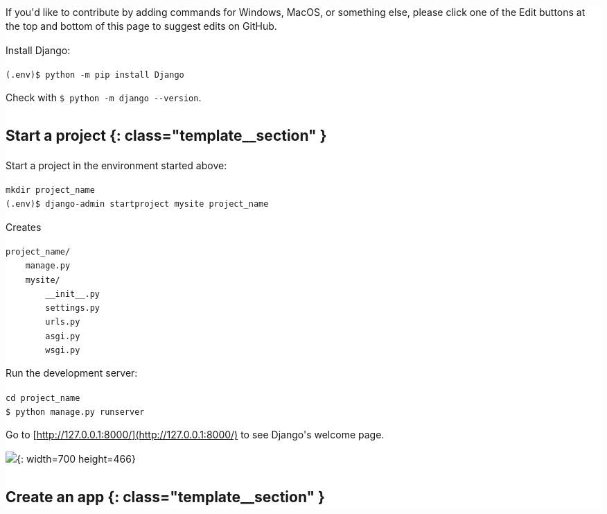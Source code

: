 If you'd like to contribute by adding commands for Windows, MacOS, or something else, please click one of the Edit buttons at the top and bottom of this page to suggest edits on GitHub.  

Install Django:  

```
(.env)$ python -m pip install Django
```

Check with `$ python -m django --version`.  












## Start a project  {: class="template__section" }  

Start a project in the environment started above:  

```
mkdir project_name
(.env)$ django-admin startproject mysite project_name
```

Creates  

```
project_name/
    manage.py
    mysite/
        __init__.py
        settings.py
        urls.py
        asgi.py
        wsgi.py
```

Run the development server:  

```
cd project_name
$ python manage.py runserver
```

Go to [http://127.0.0.1:8000/](http://127.0.0.1:8000/) to see Django's welcome page.  

![](../../assets/django_welcome.png){: width=700 height=466}











## Create an app {: class="template__section" }  
